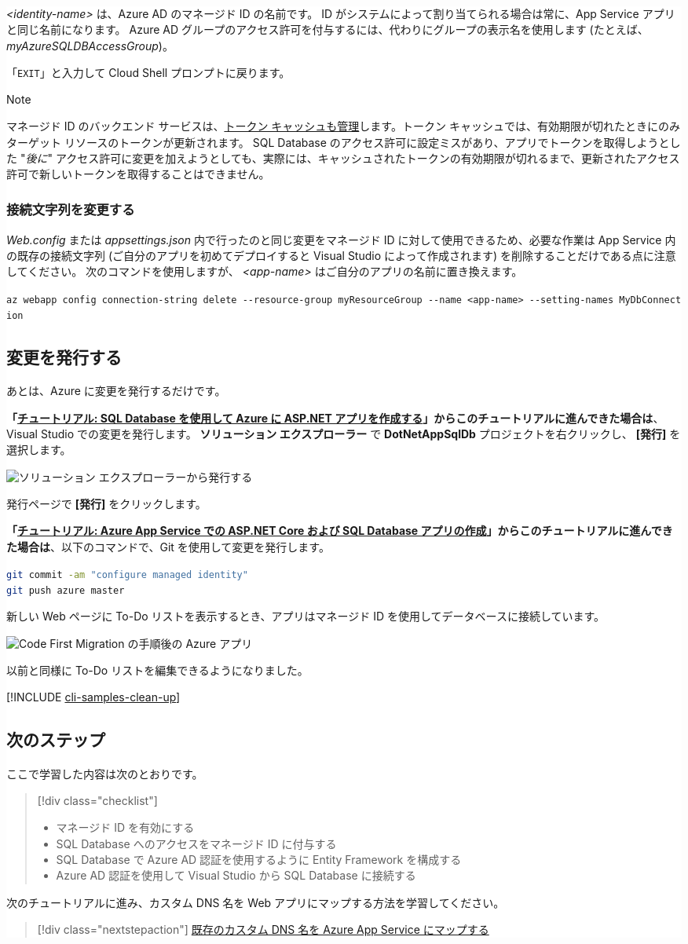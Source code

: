 *\<identity-name>* は、Azure AD のマネージド ID の名前です。 ID がシステムによって割り当てられる場合は常に、App Service アプリと同じ名前になります。 Azure AD グループのアクセス許可を付与するには、代わりにグループの表示名を使用します (たとえば、*myAzureSQLDBAccessGroup*)。

「`EXIT`」と入力して Cloud Shell プロンプトに戻ります。

> [!NOTE]
> マネージド ID のバックエンド サービスは、[トークン キャッシュも管理](overview-managed-identity.md#obtain-tokens-for-azure-resources)します。トークン キャッシュでは、有効期限が切れたときにのみターゲット リソースのトークンが更新されます。 SQL Database のアクセス許可に設定ミスがあり、アプリでトークンを取得しようとした "*後に*" アクセス許可に変更を加えようとしても、実際には、キャッシュされたトークンの有効期限が切れるまで、更新されたアクセス許可で新しいトークンを取得することはできません。

### <a name="modify-connection-string"></a>接続文字列を変更する

*Web.config* または *appsettings.json* 内で行ったのと同じ変更をマネージド ID に対して使用できるため、必要な作業は App Service 内の既存の接続文字列 (ご自分のアプリを初めてデプロイすると Visual Studio によって作成されます) を削除することだけである点に注意してください。 次のコマンドを使用しますが、 *\<app-name>* はご自分のアプリの名前に置き換えます。

```azurecli-interactive
az webapp config connection-string delete --resource-group myResourceGroup --name <app-name> --setting-names MyDbConnection
```

## <a name="publish-your-changes"></a>変更を発行する

あとは、Azure に変更を発行するだけです。

**「[チュートリアル: SQL Database を使用して Azure に ASP.NET アプリを作成する](app-service-web-tutorial-dotnet-sqldatabase.md)」からこのチュートリアルに進んできた場合は**、Visual Studio での変更を発行します。 **ソリューション エクスプローラー** で **DotNetAppSqlDb** プロジェクトを右クリックし、 **[発行]** を選択します。

![ソリューション エクスプローラーから発行する](./media/app-service-web-tutorial-dotnet-sqldatabase/solution-explorer-publish.png)

発行ページで **[発行]** をクリックします。 

**「[チュートリアル: Azure App Service での ASP.NET Core および SQL Database アプリの作成](tutorial-dotnetcore-sqldb-app.md)」からこのチュートリアルに進んできた場合は**、以下のコマンドで、Git を使用して変更を発行します。

```bash
git commit -am "configure managed identity"
git push azure master
```

新しい Web ページに To-Do リストを表示するとき、アプリはマネージド ID を使用してデータベースに接続しています。

![Code First Migration の手順後の Azure アプリ](./media/app-service-web-tutorial-dotnet-sqldatabase/this-one-is-done.png)

以前と同様に To-Do リストを編集できるようになりました。

[!INCLUDE [cli-samples-clean-up](../../includes/cli-samples-clean-up.md)]

## <a name="next-steps"></a>次のステップ

ここで学習した内容は次のとおりです。

> [!div class="checklist"]
> * マネージド ID を有効にする
> * SQL Database へのアクセスをマネージド ID に付与する
> * SQL Database で Azure AD 認証を使用するように Entity Framework を構成する
> * Azure AD 認証を使用して Visual Studio から SQL Database に接続する

次のチュートリアルに進み、カスタム DNS 名を Web アプリにマップする方法を学習してください。

> [!div class="nextstepaction"]
> [既存のカスタム DNS 名を Azure App Service にマップする](app-service-web-tutorial-custom-domain.md)
